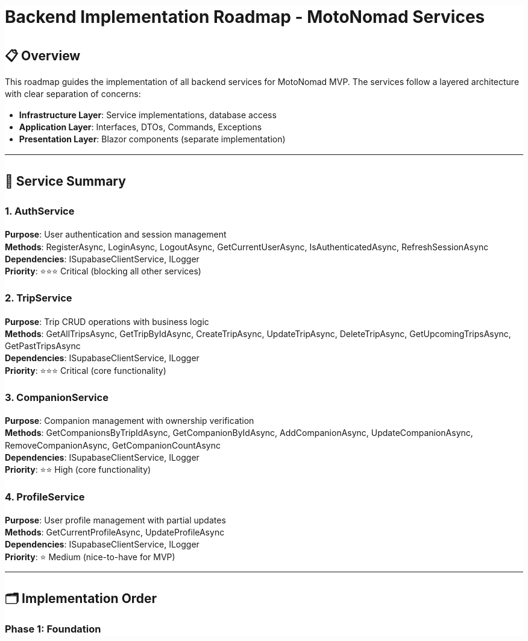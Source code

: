 # Backend Implementation Roadmap - MotoNomad Services

## 📋 Overview

This roadmap guides the implementation of all backend services for MotoNomad MVP. The services follow a layered architecture with clear separation of concerns:

- **Infrastructure Layer**: Service implementations, database access
- **Application Layer**: Interfaces, DTOs, Commands, Exceptions
- **Presentation Layer**: Blazor components (separate implementation)

---

## 🎯 Service Summary

### 1. AuthService
**Purpose**: User authentication and session management  
**Methods**: RegisterAsync, LoginAsync, LogoutAsync, GetCurrentUserAsync, IsAuthenticatedAsync, RefreshSessionAsync  
**Dependencies**: ISupabaseClientService, ILogger<AuthService>  
**Priority**: ⭐⭐⭐ Critical (blocking all other services)

### 2. TripService
**Purpose**: Trip CRUD operations with business logic  
**Methods**: GetAllTripsAsync, GetTripByIdAsync, CreateTripAsync, UpdateTripAsync, DeleteTripAsync, GetUpcomingTripsAsync, GetPastTripsAsync  
**Dependencies**: ISupabaseClientService, ILogger<TripService>  
**Priority**: ⭐⭐⭐ Critical (core functionality)

### 3. CompanionService
**Purpose**: Companion management with ownership verification  
**Methods**: GetCompanionsByTripIdAsync, GetCompanionByIdAsync, AddCompanionAsync, UpdateCompanionAsync, RemoveCompanionAsync, GetCompanionCountAsync  
**Dependencies**: ISupabaseClientService, ILogger<CompanionService>  
**Priority**: ⭐⭐ High (core functionality)

### 4. ProfileService
**Purpose**: User profile management with partial updates  
**Methods**: GetCurrentProfileAsync, UpdateProfileAsync  
**Dependencies**: ISupabaseClientService, ILogger<ProfileService>  
**Priority**: ⭐ Medium (nice-to-have for MVP)

---

## 🗂️ Implementation Order

### Phase 1: Foundation 
